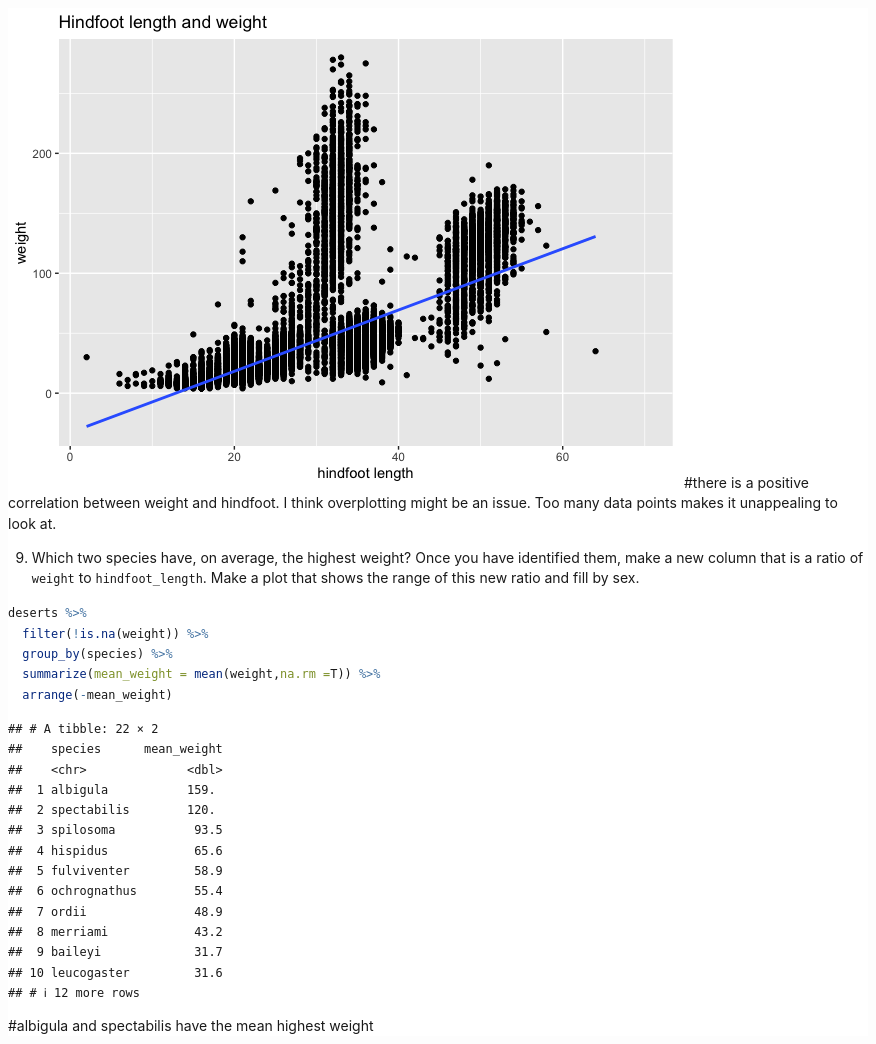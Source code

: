 ![](hw10_files/figure-html/unnamed-chunk-14-1.png)
#there is a positive correlation between weight and hindfoot. I think overplotting might be an issue. Too many data points makes it unappealing to look at. 

9. Which two species have, on average, the highest weight? Once you have identified them, make a new column that is a ratio of `weight` to `hindfoot_length`. Make a plot that shows the range of this new ratio and fill by sex.

```r
deserts %>% 
  filter(!is.na(weight)) %>% 
  group_by(species) %>% 
  summarize(mean_weight = mean(weight,na.rm =T)) %>% 
  arrange(-mean_weight)
```

```
## # A tibble: 22 × 2
##    species      mean_weight
##    <chr>              <dbl>
##  1 albigula           159. 
##  2 spectabilis        120. 
##  3 spilosoma           93.5
##  4 hispidus            65.6
##  5 fulviventer         58.9
##  6 ochrognathus        55.4
##  7 ordii               48.9
##  8 merriami            43.2
##  9 baileyi             31.7
## 10 leucogaster         31.6
## # ℹ 12 more rows
```
#albigula	and spectabilis have the mean highest weight 

